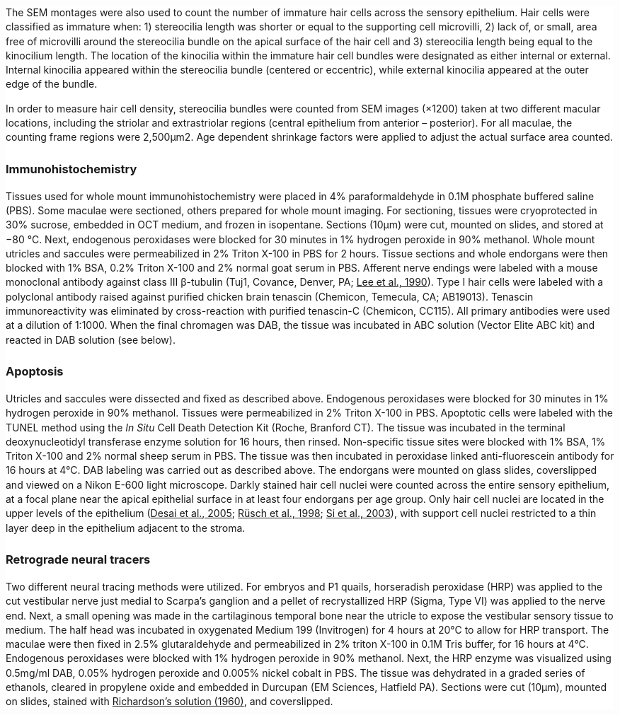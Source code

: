 The SEM montages were also used to count the number of immature hair cells across the sensory epithelium. Hair cells were classified as immature when: 1) stereocilia length was shorter or equal to the supporting cell microvilli, 2) lack of, or small, area free of microvilli around the stereocilia bundle on the apical surface of the hair cell and 3) stereocilia length being equal to the kinocilium length. The location of the kinocilia within the immature hair cell bundles were designated as either internal or external. Internal kinocilia appeared within the stereocilia bundle (centered or eccentric), while external kinocilia appeared at the outer edge of the bundle.

In order to measure hair cell density, stereocilia bundles were counted from SEM images (×1200) taken at two different macular locations, including the striolar and extrastriolar regions (central epithelium from anterior – posterior). For all maculae, the counting frame regions were 2,500μm2. Age dependent shrinkage factors were applied to adjust the actual surface area counted.

### Immunohistochemistry

Tissues used for whole mount immunohistochemistry were placed in 4% paraformaldehyde in 0.1M phosphate buffered saline (PBS). Some maculae were sectioned, others prepared for whole mount imaging. For sectioning, tissues were cryoprotected in 30% sucrose, embedded in OCT medium, and frozen in isopentane. Sections (10μm) were cut, mounted on slides, and stored at −80 °C. Next, endogenous peroxidases were blocked for 30 minutes in 1% hydrogen peroxide in 90% methanol. Whole mount utricles and saccules were permeabilized in 2% Triton X-100 in PBS for 2 hours. Tissue sections and whole endorgans were then blocked with 1% BSA, 0.2% Triton X-100 and 2% normal goat serum in PBS. Afferent nerve endings were labeled with a mouse monoclonal antibody against class III β-tubulin (Tuj1, Covance, Denver, PA; [Lee et al., 1990](#R37)). Type I hair cells were labeled with a polyclonal antibody raised against purified chicken brain tenascin (Chemicon, Temecula, CA; AB19013). Tenascin immunoreactivity was eliminated by cross-reaction with purified tenascin-C (Chemicon, CC115). All primary antibodies were used at a dilution of 1:1000. When the final chromagen was DAB, the tissue was incubated in ABC solution (Vector Elite ABC kit) and reacted in DAB solution (see below).

### Apoptosis

Utricles and saccules were dissected and fixed as described above. Endogenous peroxidases were blocked for 30 minutes in 1% hydrogen peroxide in 90% methanol. Tissues were permeabilized in 2% Triton X-100 in PBS. Apoptotic cells were labeled with the TUNEL method using the _In Situ_ Cell Death Detection Kit (Roche, Branford CT). The tissue was incubated in the terminal deoxynucleotidyl transferase enzyme solution for 16 hours, then rinsed. Non-specific tissue sites were blocked with 1% BSA, 1% Triton X-100 and 2% normal sheep serum in PBS. The tissue was then incubated in peroxidase linked anti-fluorescein antibody for 16 hours at 4°C. DAB labeling was carried out as described above. The endorgans were mounted on glass slides, coverslipped and viewed on a Nikon E-600 light microscope. Darkly stained hair cell nuclei were counted across the entire sensory epithelium, at a focal plane near the apical epithelial surface in at least four endorgans per age group. Only hair cell nuclei are located in the upper levels of the epithelium ([Desai et al., 2005](#R11); [Rüsch et al., 1998](#R62); [Si et al., 2003](#R68)), with support cell nuclei restricted to a thin layer deep in the epithelium adjacent to the stroma.

### Retrograde neural tracers

Two different neural tracing methods were utilized. For embryos and P1 quails, horseradish peroxidase (HRP) was applied to the cut vestibular nerve just medial to Scarpa’s ganglion and a pellet of recrystallized HRP (Sigma, Type VI) was applied to the nerve end. Next, a small opening was made in the cartilaginous temporal bone near the utricle to expose the vestibular sensory tissue to medium. The half head was incubated in oxygenated Medium 199 (Invitrogen) for 4 hours at 20°C to allow for HRP transport. The maculae were then fixed in 2.5% glutaraldehyde and permeabilized in 2% triton X-100 in 0.1M Tris buffer, for 16 hours at 4°C. Endogenous peroxidases were blocked with 1% hydrogen peroxide in 90% methanol. Next, the HRP enzyme was visualized using 0.5mg/ml DAB, 0.05% hydrogen peroxide and 0.005% nickel cobalt in PBS. The tissue was dehydrated in a graded series of ethanols, cleared in propylene oxide and embedded in Durcupan (EM Sciences, Hatfield PA). Sections were cut (10μm), mounted on slides, stained with [Richardson’s solution (1960)](#R57), and coverslipped.
